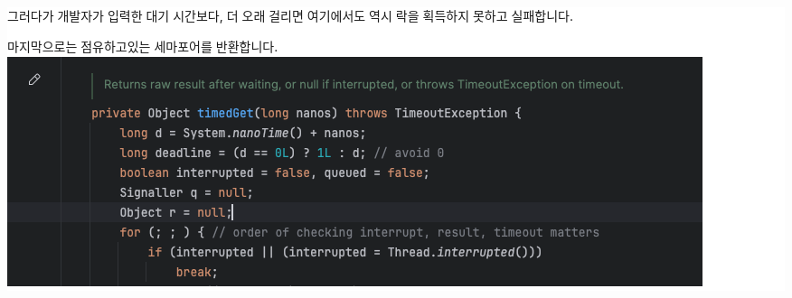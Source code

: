 그러다가 개발자가 입력한 대기 시간보다, 더 오래 걸리면 여기에서도 역시 락을 획득하지 못하고 실패합니다.

마지막으로는 점유하고있는 세마포어를 반환합니다.
![그림2](/assets/img/db/redisson/img_10.png)